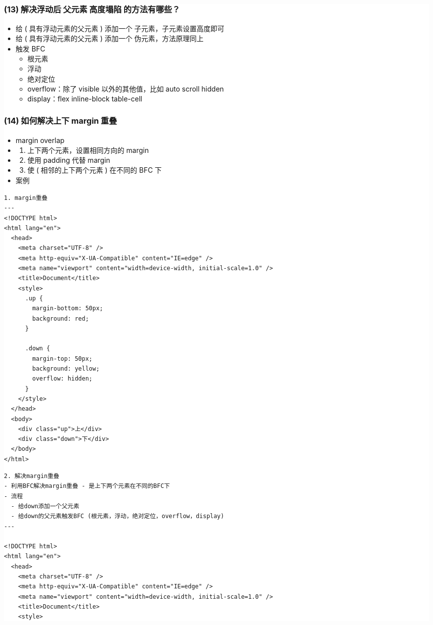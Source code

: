 ### (13) 解决浮动后 父元素 高度塌陷 的方法有哪些？

- 给 ( 具有浮动元素的父元素 ) 添加一个 子元素，子元素设置高度即可
- 给 ( 具有浮动元素的父元素 ) 添加一个 伪元素，方法原理同上
- 触发 BFC
  - 根元素
  - 浮动
  - 绝对定位
  - overflow：除了 visible 以外的其他值，比如 auto scroll hidden
  - display：flex inline-block table-cell

### (14) 如何解决上下 margin 重叠

- margin overlap
- 1. 上下两个元素，设置相同方向的 margin
- 2. 使用 padding 代替 margin
- 3. 使 ( 相邻的上下两个元素 ) 在不同的 BFC 下
- 案例

```
1. margin重叠
---
<!DOCTYPE html>
<html lang="en">
  <head>
    <meta charset="UTF-8" />
    <meta http-equiv="X-UA-Compatible" content="IE=edge" />
    <meta name="viewport" content="width=device-width, initial-scale=1.0" />
    <title>Document</title>
    <style>
      .up {
        margin-bottom: 50px;
        background: red;
      }

      .down {
        margin-top: 50px;
        background: yellow;
        overflow: hidden;
      }
    </style>
  </head>
  <body>
    <div class="up">上</div>
    <div class="down">下</div>
  </body>
</html>
```

```
2. 解决margin重叠
- 利用BFC解决margin重叠 - 是上下两个元素在不同的BFC下
- 流程
  - 给down添加一个父元素
  - 给down的父元素触发BFC (根元素，浮动，绝对定位，overflow，display)
---

<!DOCTYPE html>
<html lang="en">
  <head>
    <meta charset="UTF-8" />
    <meta http-equiv="X-UA-Compatible" content="IE=edge" />
    <meta name="viewport" content="width=device-width, initial-scale=1.0" />
    <title>Document</title>
    <style>
```